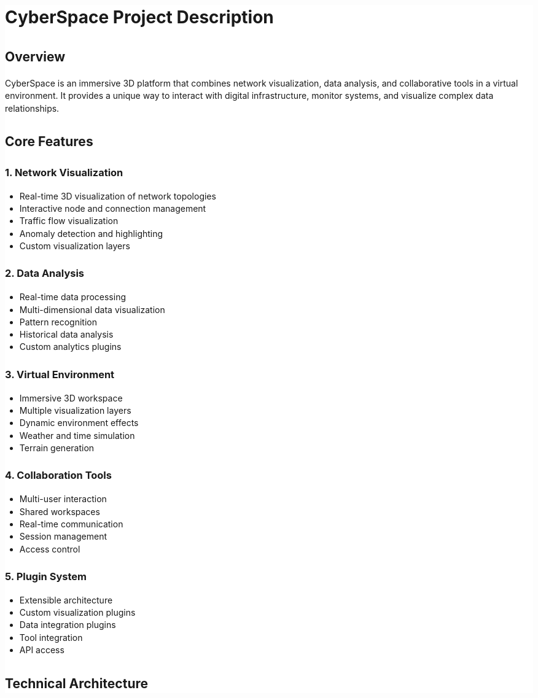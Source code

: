 # CyberSpace Project Description

## Overview

CyberSpace is an immersive 3D platform that combines network visualization, data analysis, and collaborative tools in a virtual environment. It provides a unique way to interact with digital infrastructure, monitor systems, and visualize complex data relationships.

## Core Features

### 1. Network Visualization
- Real-time 3D visualization of network topologies
- Interactive node and connection management
- Traffic flow visualization
- Anomaly detection and highlighting
- Custom visualization layers

### 2. Data Analysis
- Real-time data processing
- Multi-dimensional data visualization
- Pattern recognition
- Historical data analysis
- Custom analytics plugins

### 3. Virtual Environment
- Immersive 3D workspace
- Multiple visualization layers
- Dynamic environment effects
- Weather and time simulation
- Terrain generation

### 4. Collaboration Tools
- Multi-user interaction
- Shared workspaces
- Real-time communication
- Session management
- Access control

### 5. Plugin System
- Extensible architecture
- Custom visualization plugins
- Data integration plugins
- Tool integration
- API access

## Technical Architecture
